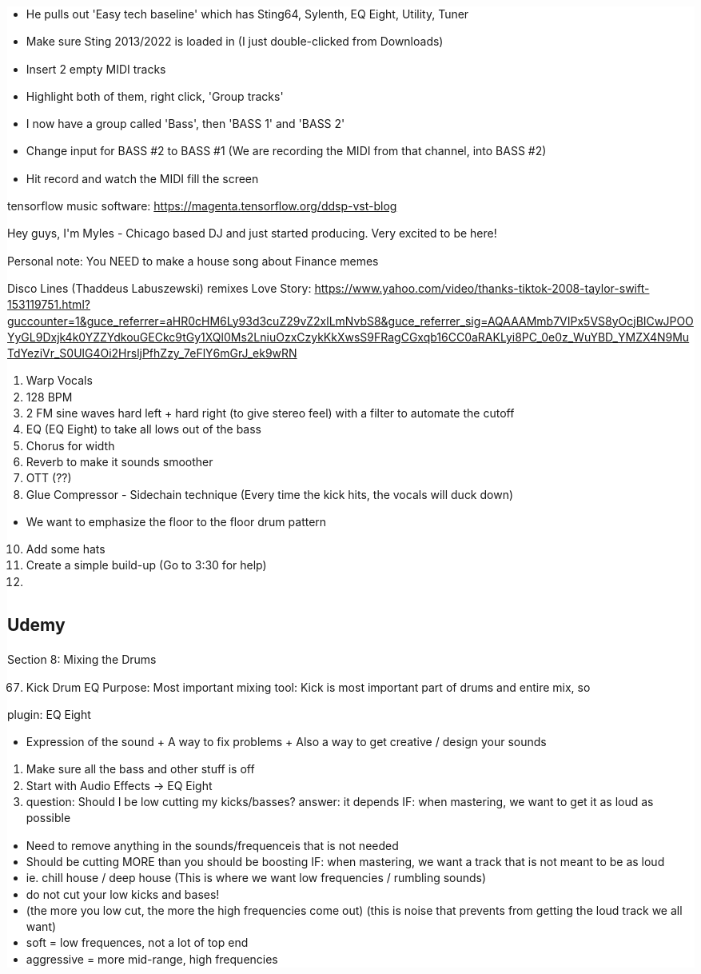 - He pulls out 'Easy tech baseline' which has Sting64, Sylenth, EQ Eight, Utility, Tuner
- Make sure Sting 2013/2022 is loaded in (I just double-clicked from Downloads)
- Insert 2 empty MIDI tracks
- Highlight both of them, right click, 'Group tracks'
- I now have a group called 'Bass', then 'BASS 1' and 'BASS 2'

- Change input for BASS #2 to BASS #1 (We are recording the MIDI from that channel, into BASS #2)
- Hit record and watch the MIDI fill the screen

tensorflow music software:
https://magenta.tensorflow.org/ddsp-vst-blog

Hey guys, I'm Myles - Chicago based DJ and just started producing. Very excited to be here!

Personal note: You NEED to make a house song about Finance memes

Disco Lines (Thaddeus Labuszewski) remixes Love Story:
https://www.yahoo.com/video/thanks-tiktok-2008-taylor-swift-153119751.html?guccounter=1&guce_referrer=aHR0cHM6Ly93d3cuZ29vZ2xlLmNvbS8&guce_referrer_sig=AQAAAMmb7VIPx5VS8yOcjBICwJPOOYyGL9Dxjk4k0YZZYdkouGECkc9tGy1XQl0Ms2LniuOzxCzykKkXwsS9FRagCGxqb16CC0aRAKLyi8PC_0e0z_WuYBD_YMZX4N9MuTdYeziVr_S0UlG4Oi2HrsljPfhZzy_7eFlY6mGrJ_ek9wRN

1. Warp Vocals
2. 128 BPM
3. 2 FM sine waves hard left + hard right (to give stereo feel) with a filter to automate the cutoff
4. EQ (EQ Eight) to take all lows out of the bass
5. Chorus for width
6. Reverb to make it sounds smoother
7. OTT (??)
8. Glue Compressor - Sidechain technique (Every time the kick hits, the vocals will duck down)

- We want to emphasize the floor to the floor drum pattern

10. Add some hats
11. Create a simple build-up (Go to 3:30 for help)
12.

## Udemy

Section 8: Mixing the Drums

67. Kick Drum EQ
    Purpose: Most important mixing tool: Kick is most important part of drums and entire mix, so

plugin: EQ Eight

- Expression of the sound + A way to fix problems + Also a way to get creative / design your sounds

1. Make sure all the bass and other stuff is off
2. Start with Audio Effects -> EQ Eight
3. question: Should I be low cutting my kicks/basses?
   answer: it depends
   IF: when mastering, we want to get it as loud as possible

- Need to remove anything in the sounds/frequenceis that is not needed
- Should be cutting MORE than you should be boosting
  IF: when mastering, we want a track that is not meant to be as loud
- ie. chill house / deep house (This is where we want low frequencies / rumbling sounds)
- do not cut your low kicks and bases!
- (the more you low cut, the more the high frequencies come out)
  (this is noise that prevents from getting the loud track we all want)
- soft = low frequences, not a lot of top end
- aggressive = more mid-range, high frequencies
